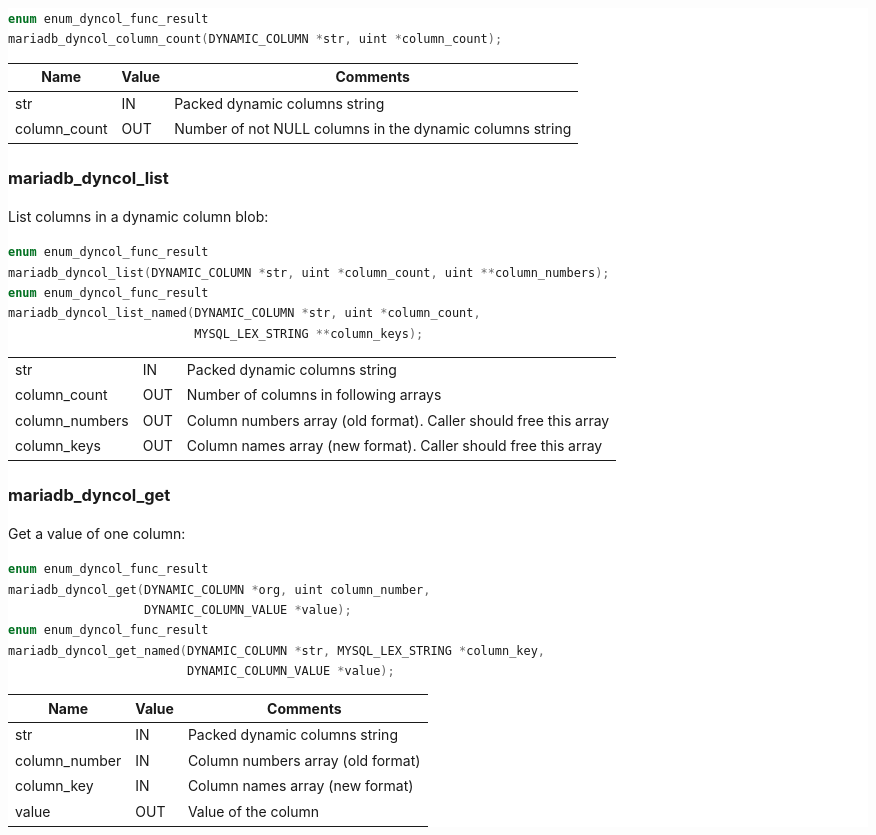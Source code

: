 ```c
enum enum_dyncol_func_result
mariadb_dyncol_column_count(DYNAMIC_COLUMN *str, uint *column_count);
```

| Name          | Value | Comments                                                 |
| ------------- | ----- | -------------------------------------------------------- |
| str           | IN    | Packed dynamic columns string                            |
| column\_count | OUT   | Number of not NULL columns in the dynamic columns string |

### mariadb\_dyncol\_list

List columns in a dynamic column blob:

```c
enum enum_dyncol_func_result
mariadb_dyncol_list(DYNAMIC_COLUMN *str, uint *column_count, uint **column_numbers);
enum enum_dyncol_func_result
mariadb_dyncol_list_named(DYNAMIC_COLUMN *str, uint *column_count,
                          MYSQL_LEX_STRING **column_keys);
```

|                 |     |                                                                  |
| --------------- | --- | ---------------------------------------------------------------- |
| str             | IN  | Packed dynamic columns string                                    |
| column\_count   | OUT | Number of columns in following arrays                            |
| column\_numbers | OUT | Column numbers array (old format). Caller should free this array |
| column\_keys    | OUT | Column names array (new format). Caller should free this array   |

### mariadb\_dyncol\_get

Get a value of one column:

```c
enum enum_dyncol_func_result
mariadb_dyncol_get(DYNAMIC_COLUMN *org, uint column_number,
                   DYNAMIC_COLUMN_VALUE *value);
enum enum_dyncol_func_result
mariadb_dyncol_get_named(DYNAMIC_COLUMN *str, MYSQL_LEX_STRING *column_key,
                         DYNAMIC_COLUMN_VALUE *value);
```

| Name           | Value | Comments                          |
| -------------- | ----- | --------------------------------- |
| str            | IN    | Packed dynamic columns string     |
| column\_number | IN    | Column numbers array (old format) |
| column\_key    | IN    | Column names array (new format)   |
| value          | OUT   | Value of the column               |
